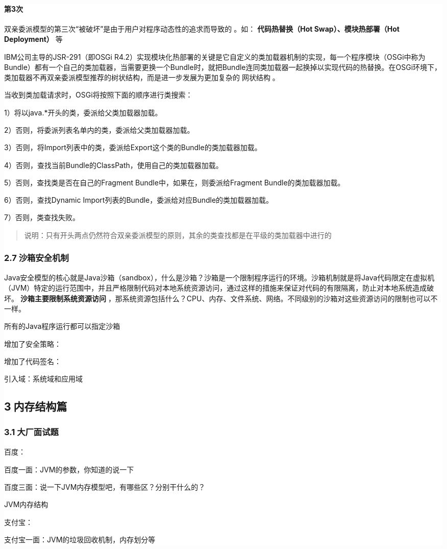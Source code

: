 #### 第3次

双亲委派模型的第三次“被破坏”是由于用户对程序动态性的追求而导致的 。如： **代码热替换（Hot Swap）、模块热部署（Hot Deployment）** 等

 

IBM公司主导的JSR-291（即OSGi R4.2）实现模块化热部署的关键是它自定义的类加载器机制的实现，每一个程序模块（OSGi中称为Bundle）都有一个自己的类加载器，当需要更换一个Bundle时，就把Bundle连同类加载器一起换掉以实现代码的热替换。在OSGi环境下，类加载器不再双亲委派模型推荐的树状结构，而是进一步发展为更加复杂的 网状结构 。

当收到类加载请求时，OSGi将按照下面的顺序进行类搜索：

1）将以java.*开头的类，委派给父类加载器加载。

2）否则，将委派列表名单内的类，委派给父类加载器加载。

3）否则，将Import列表中的类，委派给Export这个类的Bundle的类加载器加载。

4）否则，查找当前Bundle的ClassPath，使用自己的类加载器加载。

5）否则，查找类是否在自己的Fragment Bundle中，如果在，则委派给Fragment Bundle的类加载器加载。

6）否则，查找Dynamic Import列表的Bundle，委派给对应Bundle的类加载器加载。

7）否则，类查找失败。

 

> 说明：只有开头两点仍然符合双亲委派模型的原则，其余的类查找都是在平级的类加载器中进行的



### 2.7 沙箱安全机制

Java安全模型的核心就是Java沙箱（sandbox），什么是沙箱？沙箱是一个限制程序运行的环境。沙箱机制就是将Java代码限定在虚拟机（JVM）特定的运行范围中，并且严格限制代码对本地系统资源访问，通过这样的措施来保证对代码的有限隔离，防止对本地系统造成破坏。 **沙箱主要限制系统资源访问** ，那系统资源包括什么？CPU、内存、文件系统、网络。不同级别的沙箱对这些资源访问的限制也可以不一样。

 所有的Java程序运行都可以指定沙箱

增加了安全策略：

增加了代码签名：

引入域：系统域和应用域



## 3 内存结构篇

### 3.1 大厂面试题

百度：

百度一面：JVM的参数，你知道的说一下

百度三面：说一下JVM内存模型吧，有哪些区？分别干什么的？

JVM内存结构

支付宝：

支付宝一面：JVM的垃圾回收机制，内存划分等

